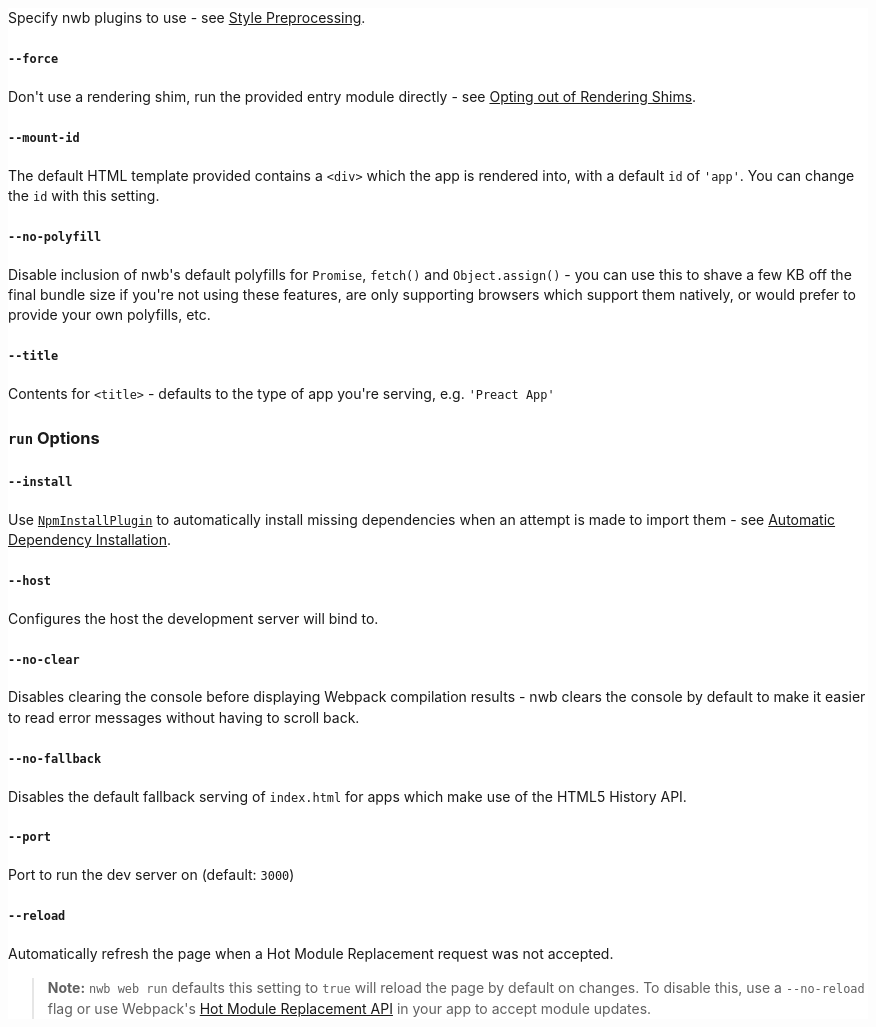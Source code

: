 Specify nwb plugins to use - see [Style Preprocessing](#style-preprocessing).

#### `--force`

Don't use a rendering shim, run the provided entry module directly - see [Opting out of Rendering Shims](#opting-out-of-rendering-shims-with---force).

#### `--mount-id`

The default HTML template provided contains a `<div>` which the app is rendered into, with a default `id` of `'app'`. You can change the `id` with this setting.

#### `--no-polyfill`

Disable inclusion of nwb's default polyfills for `Promise`, `fetch()` and `Object.assign()` - you can use this to shave a few KB off the final bundle size if you're not using these features, are only supporting browsers which support them natively, or would prefer to provide your own polyfills, etc.

#### `--title`

Contents for `<title>` - defaults to the type of app you're serving, e.g. `'Preact App'`

### `run` Options

#### `--install`

Use [`NpmInstallPlugin`](https://github.com/webpack-contrib/npm-install-webpack-plugin) to automatically install missing dependencies when an attempt is made to import them - see [Automatic Dependency Installation](#automatic-dependency-installation).

#### `--host`

Configures the host the development server will bind to.

#### `--no-clear`

Disables clearing the console before displaying Webpack compilation results - nwb clears the console by default to make it easier to read error messages without having to scroll back.

#### `--no-fallback`

Disables the default fallback serving of `index.html` for apps which make use of the HTML5 History API.

#### `--port`

Port to run the dev server on (default: `3000`)

#### `--reload`

Automatically refresh the page when a Hot Module Replacement request was not accepted.

> **Note:** `nwb web run` defaults this setting to `true` will reload the page by default on changes. To disable this, use a `--no-reload` flag or use Webpack's [Hot Module Replacement API](https://webpack.js.org/api/hot-module-replacement/) in your app to accept module updates.
